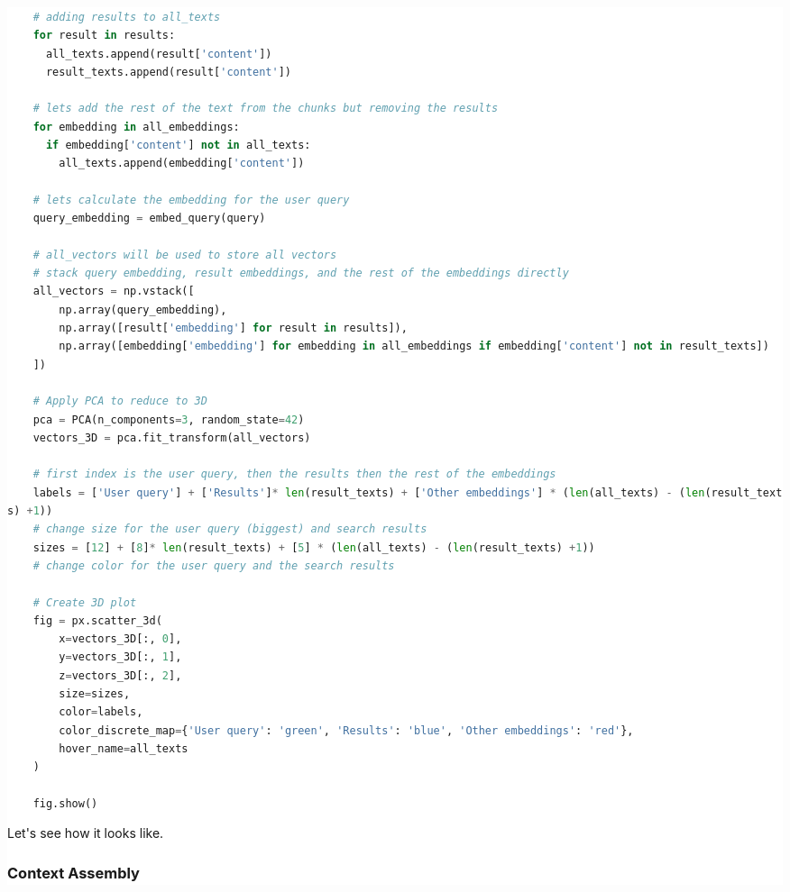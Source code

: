 ```python
    # adding results to all_texts
    for result in results:
      all_texts.append(result['content'])
      result_texts.append(result['content'])

    # lets add the rest of the text from the chunks but removing the results
    for embedding in all_embeddings:
      if embedding['content'] not in all_texts:
        all_texts.append(embedding['content'])

    # lets calculate the embedding for the user query
    query_embedding = embed_query(query)

    # all_vectors will be used to store all vectors
    # stack query embedding, result embeddings, and the rest of the embeddings directly
    all_vectors = np.vstack([
        np.array(query_embedding),
        np.array([result['embedding'] for result in results]),
        np.array([embedding['embedding'] for embedding in all_embeddings if embedding['content'] not in result_texts])
    ])

    # Apply PCA to reduce to 3D
    pca = PCA(n_components=3, random_state=42)
    vectors_3D = pca.fit_transform(all_vectors)

    # first index is the user query, then the results then the rest of the embeddings
    labels = ['User query'] + ['Results']* len(result_texts) + ['Other embeddings'] * (len(all_texts) - (len(result_texts) +1))
    # change size for the user query (biggest) and search results
    sizes = [12] + [8]* len(result_texts) + [5] * (len(all_texts) - (len(result_texts) +1))
    # change color for the user query and the search results

    # Create 3D plot
    fig = px.scatter_3d(
        x=vectors_3D[:, 0],
        y=vectors_3D[:, 1],
        z=vectors_3D[:, 2],
        size=sizes,
        color=labels,
        color_discrete_map={'User query': 'green', 'Results': 'blue', 'Other embeddings': 'red'},
        hover_name=all_texts
    )

    fig.show()
```
Let's see how it looks like.
<iframe src="/assets/html/2025-08-25-vector-and-results-figure.html" width="100%" height="400px" frameborder="0"></iframe>

### Context Assembly
